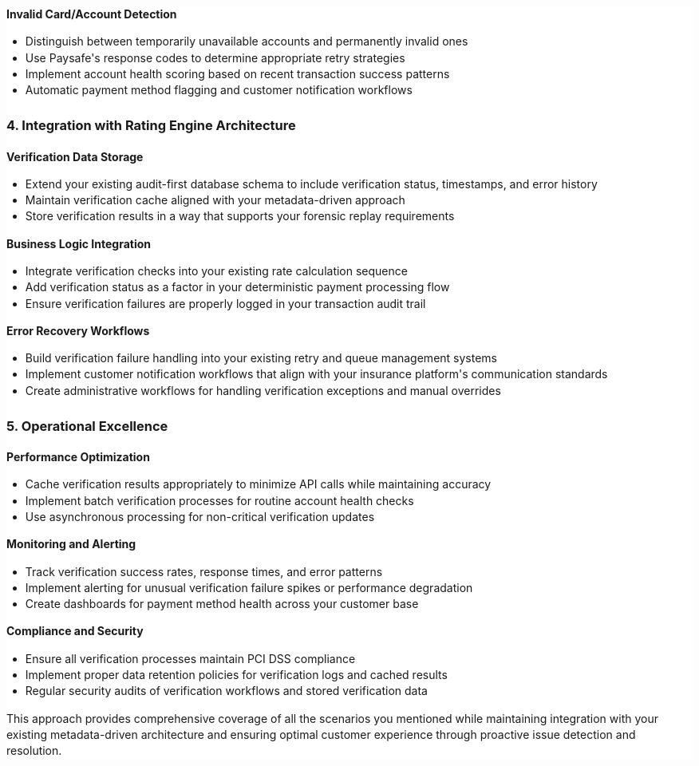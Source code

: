 **Invalid Card/Account Detection**

* Distinguish between temporarily unavailable accounts and permanently invalid ones  
* Use Paysafe's response codes to determine appropriate retry strategies  
* Implement account health scoring based on recent transaction success patterns  
* Automatic payment method flagging and customer notification workflows

### **4\. Integration with Rating Engine Architecture**

**Verification Data Storage**

* Extend your existing audit-first database schema to include verification status, timestamps, and error history  
* Maintain verification cache aligned with your metadata-driven approach  
* Store verification results in a way that supports your forensic replay requirements

**Business Logic Integration**

* Integrate verification checks into your existing rate calculation sequence  
* Add verification status as a factor in your deterministic payment processing flow  
* Ensure verification failures are properly logged in your transaction audit trail

**Error Recovery Workflows**

* Build verification failure handling into your existing retry and queue management systems  
* Implement customer notification workflows that align with your insurance platform's communication standards  
* Create administrative workflows for handling verification exceptions and manual overrides

### **5\. Operational Excellence**

**Performance Optimization**

* Cache verification results appropriately to minimize API calls while maintaining accuracy  
* Implement batch verification processes for routine account health checks  
* Use asynchronous processing for non-critical verification updates

**Monitoring and Alerting**

* Track verification success rates, response times, and error patterns  
* Implement alerting for unusual verification failure spikes or performance degradation  
* Create dashboards for payment method health across your customer base

**Compliance and Security**

* Ensure all verification processes maintain PCI DSS compliance  
* Implement proper data retention policies for verification logs and cached results  
* Regular security audits of verification workflows and stored verification data

This approach provides comprehensive coverage of all the scenarios you mentioned while maintaining integration with your existing metadata-driven architecture and ensuring optimal customer experience through proactive issue detection and resolution.


